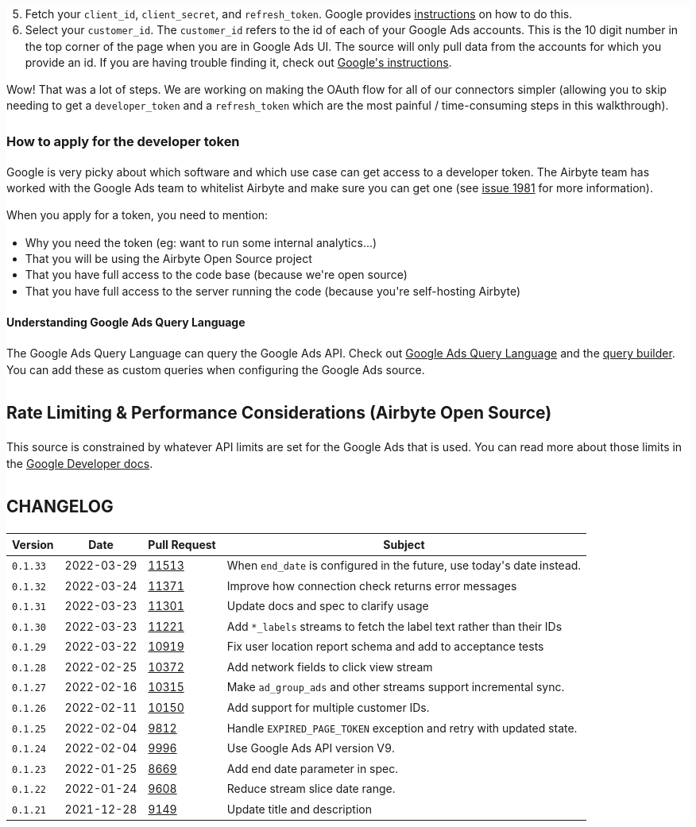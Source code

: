 5. Fetch your `client_id`, `client_secret`, and `refresh_token`. Google provides [instructions](https://developers.google.com/google-ads/api/docs/first-call/overview) on how to do this.
6. Select your `customer_id`. The `customer_id` refers to the id of each of your Google Ads accounts. This is the 10 digit number in the top corner of the page when you are in Google Ads UI. The source will only pull data from the accounts for which you provide an id. If you are having trouble finding it, check out [Google's instructions](https://support.google.com/google-ads/answer/1704344).

Wow! That was a lot of steps. We are working on making the OAuth flow for all of our connectors simpler (allowing you to skip needing to get a `developer_token` and a `refresh_token` which are the most painful / time-consuming steps in this walkthrough).

### How to apply for the developer token

Google is very picky about which software and which use case can get access to a developer token. The Airbyte team has worked with the Google Ads team to whitelist Airbyte and make sure you can get one (see [issue 1981](https://github.com/airbytehq/airbyte/issues/1981) for more information).

When you apply for a token, you need to mention:

* Why you need the token (eg: want to run some internal analytics...)
* That you will be using the Airbyte Open Source project
* That you have full access to the code base (because we're open source)
* That you have full access to the server running the code (because you're self-hosting Airbyte)

#### Understanding Google Ads Query Language

The Google Ads Query Language can query the Google Ads API. Check out [Google Ads Query Language](https://developers.google.com/google-ads/api/docs/query/overview) and the [query builder](https://developers.google.com/google-ads/api/docs/query/overview). You can add these as custom queries when configuring the Google Ads source.

## Rate Limiting & Performance Considerations (Airbyte Open Source)

This source is constrained by whatever API limits are set for the Google Ads that is used. You can read more about those limits in the [Google Developer docs](https://developers.google.com/google-ads/api/docs/best-practices/quotas).

## CHANGELOG

| Version  | Date       | Pull Request                                             | Subject                                                                                      |
| -------- | ---------- | -------------------------------------------------------- | -------------------------------------------------------------------------------------------- |
| `0.1.33` | 2022-03-29 | [11513](https://github.com/airbytehq/airbyte/pull/11513) | When `end_date` is configured in the future, use today's date instead.                       |
| `0.1.32` | 2022-03-24 | [11371](https://github.com/airbytehq/airbyte/pull/11371) | Improve how connection check returns error messages                                          |
| `0.1.31` | 2022-03-23 | [11301](https://github.com/airbytehq/airbyte/pull/11301) | Update docs and spec to clarify usage                                                        |
| `0.1.30` | 2022-03-23 | [11221](https://github.com/airbytehq/airbyte/pull/11221) | Add `*_labels` streams to fetch the label text rather than their IDs                         |
| `0.1.29` | 2022-03-22 | [10919](https://github.com/airbytehq/airbyte/pull/10919) | Fix user location report schema and add to acceptance tests                                  |
| `0.1.28` | 2022-02-25 | [10372](https://github.com/airbytehq/airbyte/pull/10372) | Add network fields to click view stream                                                      |
| `0.1.27` | 2022-02-16 | [10315](https://github.com/airbytehq/airbyte/pull/10315) | Make `ad_group_ads` and other streams support incremental sync.                              |
| `0.1.26` | 2022-02-11 | [10150](https://github.com/airbytehq/airbyte/pull/10150) | Add support for multiple customer IDs.                                                       |
| `0.1.25` | 2022-02-04 | [9812](https://github.com/airbytehq/airbyte/pull/9812)   | Handle `EXPIRED_PAGE_TOKEN` exception and retry with updated state.                          |
| `0.1.24` | 2022-02-04 | [9996](https://github.com/airbytehq/airbyte/pull/9996)   | Use Google Ads API version V9.                                                               |
| `0.1.23` | 2022-01-25 | [8669](https://github.com/airbytehq/airbyte/pull/8669)   | Add end date parameter in spec.                                                              |
| `0.1.22` | 2022-01-24 | [9608](https://github.com/airbytehq/airbyte/pull/9608)   | Reduce stream slice date range.                                                              |
| `0.1.21` | 2021-12-28 | [9149](https://github.com/airbytehq/airbyte/pull/9149)   | Update title and description                                                                 |